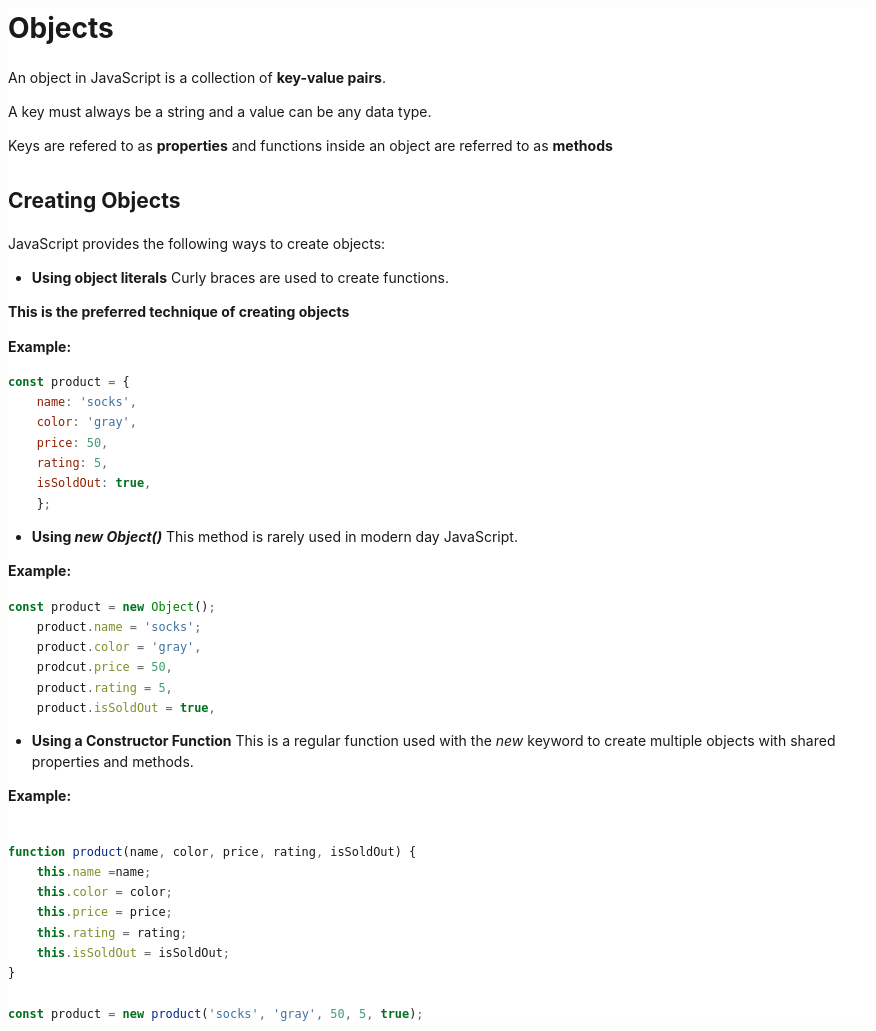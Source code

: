 # Objects

An object in JavaScript is a collection of **key-value pairs**.

A key must always be a string and a value can be any data type.

Keys are refered to as **properties** and functions inside an object are referred to as **methods**

## Creating Objects

JavaScript provides the following ways to create objects:

- **Using object literals** Curly braces are used to create functions.

**This is the preferred technique of creating objects**

**Example:**

```js
const product = {
    name: 'socks',
    color: 'gray',
    price: 50,
    rating: 5,
    isSoldOut: true,
    };
```

- **Using _new Object()_** This method is rarely used in modern day JavaScript.

**Example:**

```js
const product = new Object();
    product.name = 'socks';
    product.color = 'gray',
    prodcut.price = 50,
    product.rating = 5,
    product.isSoldOut = true,    
```

- **Using a Constructor Function** This is a regular function used with the _new_ keyword to create multiple objects with shared properties and methods.

**Example:**

```js

function product(name, color, price, rating, isSoldOut) {
    this.name =name;
    this.color = color;
    this.price = price;
    this.rating = rating;
    this.isSoldOut = isSoldOut;
}

const product = new product('socks', 'gray', 50, 5, true);
```
